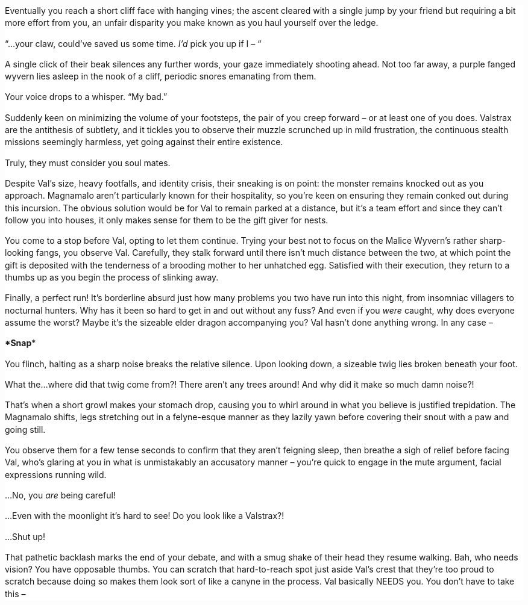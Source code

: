 Eventually you reach a short cliff face with hanging vines; the ascent cleared with a single jump by your friend but requiring a bit more effort from you, an unfair disparity you make known as you haul yourself over the ledge.

“…your claw, could’ve saved us some time. *I’d* pick you up if I – “

A single click of their beak silences any further words, your gaze immediately shooting ahead. Not too far away, a purple fanged wyvern lies asleep in the nook of a cliff, periodic snores emanating from them.

Your voice drops to a whisper. “My bad.”

Suddenly keen on minimizing the volume of your footsteps, the pair of you creep forward – or at least one of you does. Valstrax are the antithesis of subtlety, and it tickles you to observe their muzzle scrunched up in mild frustration, the continuous stealth missions seemingly harmless, yet going against their entire existence.

Truly, they must consider you soul mates.

Despite Val’s size, heavy footfalls, and identity crisis, their sneaking is on point: the monster remains knocked out as you approach. Magnamalo aren’t particularly known for their hospitality, so you’re keen on ensuring they remain conked out during this incursion. The obvious solution would be for Val to remain parked at a distance, but it’s a team effort and since they can’t follow you into houses, it only makes sense for them to be the gift giver for nests.

You come to a stop before Val, opting to let them continue. Trying your best not to focus on the Malice Wyvern’s rather sharp-looking fangs, you observe Val. Carefully, they stalk forward until there isn’t much distance between the two, at which point the gift is deposited with the tenderness of a brooding mother to her unhatched egg. Satisfied with their execution, they return to a thumbs up as you begin the process of slinking away.

Finally, a perfect run! It’s borderline absurd just how many problems you two have run into this night, from insomniac villagers to nocturnal hunters. Why has it been so hard to get in and out without any fuss? And even if you *were* caught, why does everyone assume the worst? Maybe it’s the sizeable elder dragon accompanying you? Val hasn’t done anything wrong. In any case –

**\*Snap***

You flinch, halting as a sharp noise breaks the relative silence. Upon looking down, a sizeable twig lies broken beneath your foot.

What the…where did that twig come from?! There aren’t any trees around! And why did it make so much damn noise?!

That’s when a short growl makes your stomach drop, causing you to whirl around in what you believe is justified trepidation. The Magnamalo shifts, legs stretching out in a felyne-esque manner as they lazily yawn before covering their snout with a paw and going still.

You observe them for a few tense seconds to confirm that they aren’t feigning sleep, then breathe a sigh of relief before facing Val, who’s glaring at you in what is unmistakably an accusatory manner – you’re quick to engage in the mute argument, facial expressions running wild.

…No, you *are* being careful!

…Even with the moonlight it’s hard to see! Do you look like a Valstrax?!

…Shut up!

That pathetic backlash marks the end of your debate, and with a smug shake of their head they resume walking. Bah, who needs vision? You have opposable thumbs. You can scratch that hard-to-reach spot just aside Val’s crest that they’re too proud to scratch because doing so makes them look sort of like a canyne in the process. Val basically NEEDS you. You don’t have to take this –
